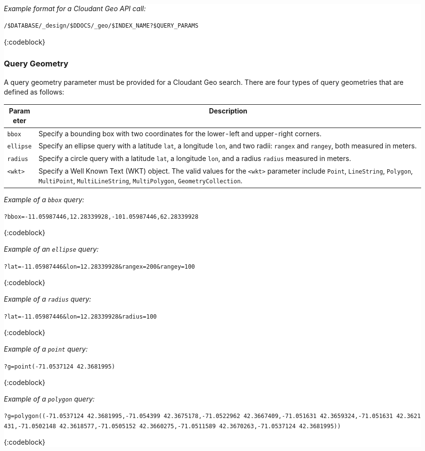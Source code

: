 _Example format for a Cloudant Geo API call:_

```http
/$DATABASE/_design/$DDOCS/_geo/$INDEX_NAME?$QUERY_PARAMS
```
{:codeblock}

### Query Geometry

A query geometry parameter must be provided for a Cloudant Geo search.
There are four types of query geometries that are defined as follows:

Parameter | Description
----------|------------
`bbox`    | Specify a bounding box with two coordinates for the lower-left and upper-right corners.
`ellipse` | Specify an ellipse query with a latitude `lat`, a longitude `lon`, and two radii: `rangex` and `rangey`, both measured in meters.
`radius`  | Specify a circle query with a latitude `lat`, a longitude `lon`, and a radius `radius` measured in meters.
`<wkt>`   | Specify a Well Known Text (WKT) object. The valid values for the `<wkt>` parameter include `Point`, `LineString`, `Polygon`, `MultiPoint`, `MultiLineString`, `MultiPolygon`, `GeometryCollection`.

_Example of a `bbox` query:_

```http
?bbox=-11.05987446,12.28339928,-101.05987446,62.28339928
```
{:codeblock}

_Example of an `ellipse` query:_

```http
?lat=-11.05987446&lon=12.28339928&rangex=200&rangey=100
```
{:codeblock}

_Example of a `radius` query:_

```http
?lat=-11.05987446&lon=12.28339928&radius=100
```
{:codeblock}

_Example of a `point` query:_

```http
?g=point(-71.0537124 42.3681995)
```
{:codeblock}

_Example of a `polygon` query:_

```http
?g=polygon((-71.0537124 42.3681995,-71.054399 42.3675178,-71.0522962 42.3667409,-71.051631 42.3659324,-71.051631 42.3621431,-71.0502148 42.3618577,-71.0505152 42.3660275,-71.0511589 42.3670263,-71.0537124 42.3681995))
```
{:codeblock}
